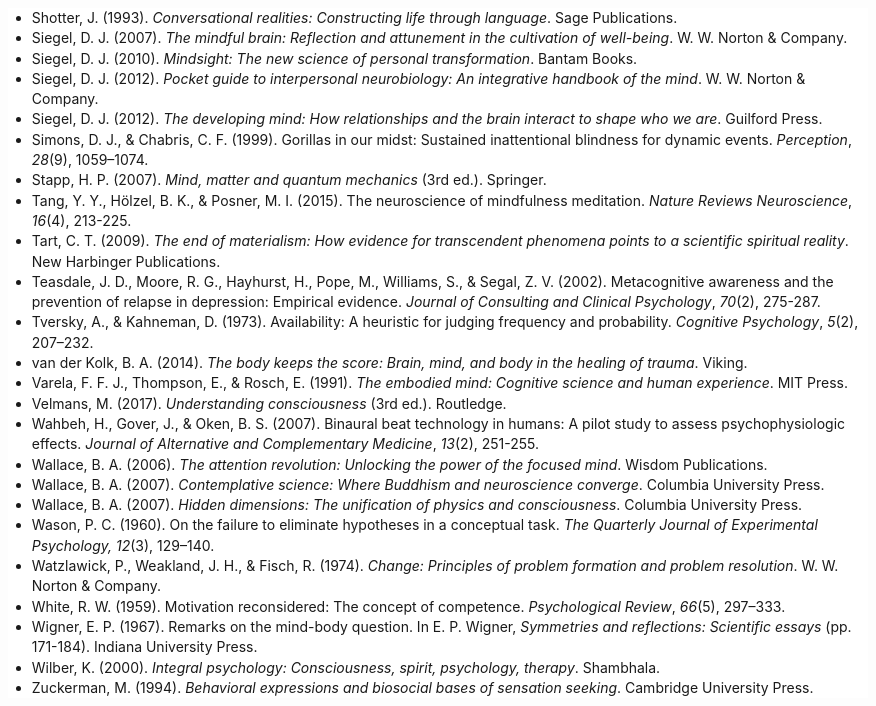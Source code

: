 *   Shotter, J. (1993). *Conversational realities: Constructing life through language*. Sage Publications.
*   Siegel, D. J. (2007). *The mindful brain: Reflection and attunement in the cultivation of well-being*. W. W. Norton & Company.
*   Siegel, D. J. (2010). *Mindsight: The new science of personal transformation*. Bantam Books.
*   Siegel, D. J. (2012). *Pocket guide to interpersonal neurobiology: An integrative handbook of the mind*. W. W. Norton & Company.
*   Siegel, D. J. (2012). *The developing mind: How relationships and the brain interact to shape who we are*. Guilford Press.
*   Simons, D. J., & Chabris, C. F. (1999). Gorillas in our midst: Sustained inattentional blindness for dynamic events. *Perception*, *28*(9), 1059–1074.
*   Stapp, H. P. (2007). *Mind, matter and quantum mechanics* (3rd ed.). Springer.
*   Tang, Y. Y., Hölzel, B. K., & Posner, M. I. (2015). The neuroscience of mindfulness meditation. *Nature Reviews Neuroscience*, *16*(4), 213-225.
*   Tart, C. T. (2009). *The end of materialism: How evidence for transcendent phenomena points to a scientific spiritual reality*. New Harbinger Publications.
*   Teasdale, J. D., Moore, R. G., Hayhurst, H., Pope, M., Williams, S., & Segal, Z. V. (2002). Metacognitive awareness and the prevention of relapse in depression: Empirical evidence. *Journal of Consulting and Clinical Psychology*, *70*(2), 275-287.
*   Tversky, A., & Kahneman, D. (1973). Availability: A heuristic for judging frequency and probability. *Cognitive Psychology*, *5*(2), 207–232.
*   van der Kolk, B. A. (2014). *The body keeps the score: Brain, mind, and body in the healing of trauma*. Viking.
*   Varela, F. F. J., Thompson, E., & Rosch, E. (1991). *The embodied mind: Cognitive science and human experience*. MIT Press.
*   Velmans, M. (2017). *Understanding consciousness* (3rd ed.). Routledge.
*   Wahbeh, H., Gover, J., & Oken, B. S. (2007). Binaural beat technology in humans: A pilot study to assess psychophysiologic effects. *Journal of Alternative and Complementary Medicine*, *13*(2), 251-255.
*   Wallace, B. A. (2006). *The attention revolution: Unlocking the power of the focused mind*. Wisdom Publications.
*   Wallace, B. A. (2007). *Contemplative science: Where Buddhism and neuroscience converge*. Columbia University Press.
*   Wallace, B. A. (2007). *Hidden dimensions: The unification of physics and consciousness*. Columbia University Press.
*   Wason, P. C. (1960). On the failure to eliminate hypotheses in a conceptual task. *The Quarterly Journal of Experimental Psychology, 12*(3), 129–140.
*   Watzlawick, P., Weakland, J. H., & Fisch, R. (1974). *Change: Principles of problem formation and problem resolution*. W. W. Norton & Company.
*   White, R. W. (1959). Motivation reconsidered: The concept of competence. *Psychological Review*, *66*(5), 297–333.
*   Wigner, E. P. (1967). Remarks on the mind-body question. In E. P. Wigner, *Symmetries and reflections: Scientific essays* (pp. 171-184). Indiana University Press.
*   Wilber, K. (2000). *Integral psychology: Consciousness, spirit, psychology, therapy*. Shambhala.
*   Zuckerman, M. (1994). *Behavioral expressions and biosocial bases of sensation seeking*. Cambridge University Press.